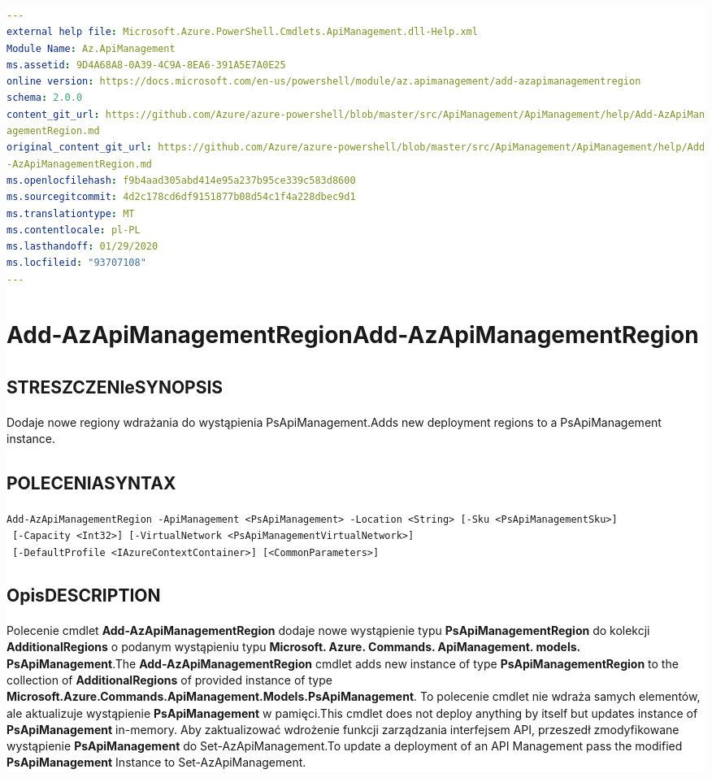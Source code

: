 ```yaml
---
external help file: Microsoft.Azure.PowerShell.Cmdlets.ApiManagement.dll-Help.xml
Module Name: Az.ApiManagement
ms.assetid: 9D4A68A8-0A39-4C9A-8EA6-391A5E7A0E25
online version: https://docs.microsoft.com/en-us/powershell/module/az.apimanagement/add-azapimanagementregion
schema: 2.0.0
content_git_url: https://github.com/Azure/azure-powershell/blob/master/src/ApiManagement/ApiManagement/help/Add-AzApiManagementRegion.md
original_content_git_url: https://github.com/Azure/azure-powershell/blob/master/src/ApiManagement/ApiManagement/help/Add-AzApiManagementRegion.md
ms.openlocfilehash: f9b4aad305abd414e95a237b95ce339c583d8600
ms.sourcegitcommit: 4d2c178cd6df9151877b08d54c1f4a228dbec9d1
ms.translationtype: MT
ms.contentlocale: pl-PL
ms.lasthandoff: 01/29/2020
ms.locfileid: "93707108"
---
```

# <span data-ttu-id="a3ce0-101">Add-AzApiManagementRegion</span><span class="sxs-lookup"><span data-stu-id="a3ce0-101">Add-AzApiManagementRegion</span></span>

## <span data-ttu-id="a3ce0-102">STRESZCZENIe</span><span class="sxs-lookup"><span data-stu-id="a3ce0-102">SYNOPSIS</span></span>
<span data-ttu-id="a3ce0-103">Dodaje nowe regiony wdrażania do wystąpienia PsApiManagement.</span><span class="sxs-lookup"><span data-stu-id="a3ce0-103">Adds new deployment regions to a PsApiManagement instance.</span></span>

## <span data-ttu-id="a3ce0-104">POLECENIA</span><span class="sxs-lookup"><span data-stu-id="a3ce0-104">SYNTAX</span></span>

```
Add-AzApiManagementRegion -ApiManagement <PsApiManagement> -Location <String> [-Sku <PsApiManagementSku>]
 [-Capacity <Int32>] [-VirtualNetwork <PsApiManagementVirtualNetwork>]
 [-DefaultProfile <IAzureContextContainer>] [<CommonParameters>]
```

## <span data-ttu-id="a3ce0-105">Opis</span><span class="sxs-lookup"><span data-stu-id="a3ce0-105">DESCRIPTION</span></span>
<span data-ttu-id="a3ce0-106">Polecenie cmdlet **Add-AzApiManagementRegion** dodaje nowe wystąpienie typu **PsApiManagementRegion** do kolekcji **AdditionalRegions** o podanym wystąpieniu typu **Microsoft. Azure. Commands. ApiManagement. models. PsApiManagement**.</span><span class="sxs-lookup"><span data-stu-id="a3ce0-106">The **Add-AzApiManagementRegion** cmdlet adds new instance of type **PsApiManagementRegion** to the collection of **AdditionalRegions** of provided instance of type **Microsoft.Azure.Commands.ApiManagement.Models.PsApiManagement**.</span></span>
<span data-ttu-id="a3ce0-107">To polecenie cmdlet nie wdraża samych elementów, ale aktualizuje wystąpienie **PsApiManagement** w pamięci.</span><span class="sxs-lookup"><span data-stu-id="a3ce0-107">This cmdlet does not deploy anything by itself but updates instance of **PsApiManagement** in-memory.</span></span>
<span data-ttu-id="a3ce0-108">Aby zaktualizować wdrożenie funkcji zarządzania interfejsem API, przeszedł zmodyfikowane wystąpienie **PsApiManagement** do Set-AzApiManagement.</span><span class="sxs-lookup"><span data-stu-id="a3ce0-108">To update a deployment of an API Management pass the modified **PsApiManagement** Instance to Set-AzApiManagement.</span></span>
